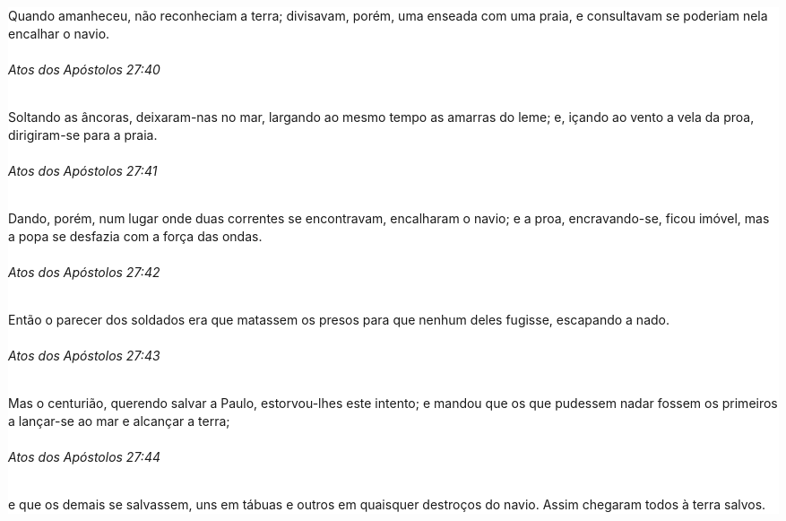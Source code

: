 Quando amanheceu, não reconheciam a terra; divisavam, porém, uma enseada com uma praia, e consultavam se poderiam nela encalhar o navio.

###### Atos dos Apóstolos 27:40

Soltando as âncoras, deixaram-nas no mar, largando ao mesmo tempo as amarras do leme; e, içando ao vento a vela da proa, dirigiram-se para a praia.

###### Atos dos Apóstolos 27:41

Dando, porém, num lugar onde duas correntes se encontravam, encalharam o navio; e a proa, encravando-se, ficou imóvel, mas a popa se desfazia com a força das ondas.

###### Atos dos Apóstolos 27:42

Então o parecer dos soldados era que matassem os presos para que nenhum deles fugisse, escapando a nado.

###### Atos dos Apóstolos 27:43

Mas o centurião, querendo salvar a Paulo, estorvou-lhes este intento; e mandou que os que pudessem nadar fossem os primeiros a lançar-se ao mar e alcançar a terra;

###### Atos dos Apóstolos 27:44

e que os demais se salvassem, uns em tábuas e outros em quaisquer destroços do navio. Assim chegaram todos à terra salvos.

